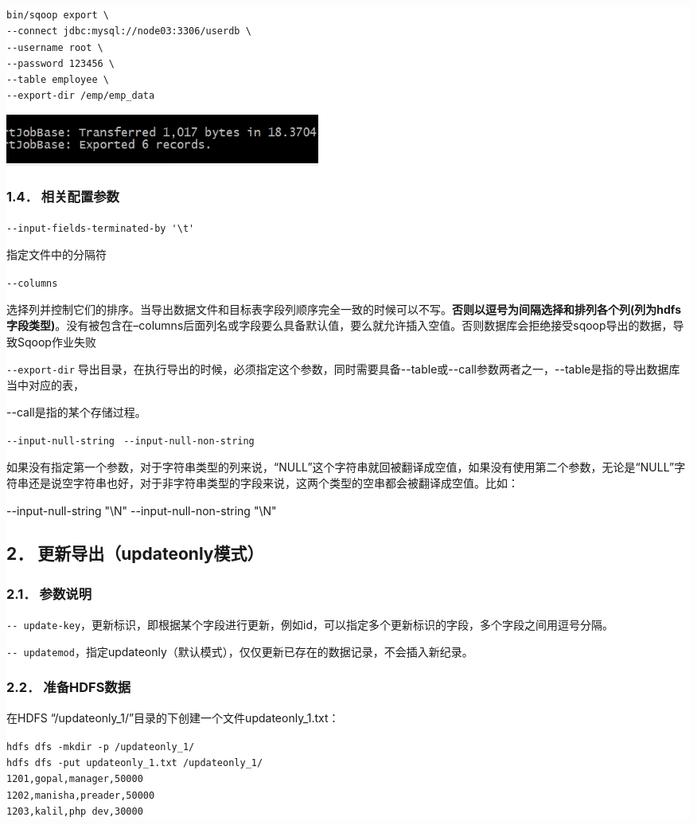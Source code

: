 ```shell
bin/sqoop export \
--connect jdbc:mysql://node03:3306/userdb \
--username root \
--password 123456 \
--table employee \
--export-dir /emp/emp_data
```

![img](day12-sqoop\wpsF096.tmp.jpg) 

### 1.4． 相关配置参数

`--input-fields-terminated-by '\t'  `

指定文件中的分隔符

`--columns `

选择列并控制它们的排序。当导出数据文件和目标表字段列顺序完全一致的时候可以不写。**否则以逗号为间隔选择和排列各个列(列为hdfs字段类型)**。没有被包含在–columns后面列名或字段要么具备默认值，要么就允许插入空值。否则数据库会拒绝接受sqoop导出的数据，导致Sqoop作业失败

`--export-dir` 导出目录，在执行导出的时候，必须指定这个参数，同时需要具备--table或--call参数两者之一，--table是指的导出数据库当中对应的表，

--call是指的某个存储过程。

`--input-null-string ` `--input-null-non-string`

如果没有指定第一个参数，对于字符串类型的列来说，“NULL”这个字符串就回被翻译成空值，如果没有使用第二个参数，无论是“NULL”字符串还是说空字符串也好，对于非字符串类型的字段来说，这两个类型的空串都会被翻译成空值。比如：

--input-null-string "\\N" --input-null-non-string "\\N"

## 2． 更新导出（updateonly模式）

### 2.1． 参数说明

`-- update-key`，更新标识，即根据某个字段进行更新，例如id，可以指定多个更新标识的字段，多个字段之间用逗号分隔。

`-- updatemod`，指定updateonly（默认模式），仅仅更新已存在的数据记录，不会插入新纪录。

### 2.2． 准备HDFS数据

在HDFS “/updateonly_1/”目录的下创建一个文件updateonly_1.txt：

```shell
hdfs dfs -mkdir -p /updateonly_1/
hdfs dfs -put updateonly_1.txt /updateonly_1/
1201,gopal,manager,50000
1202,manisha,preader,50000
1203,kalil,php dev,30000
```
